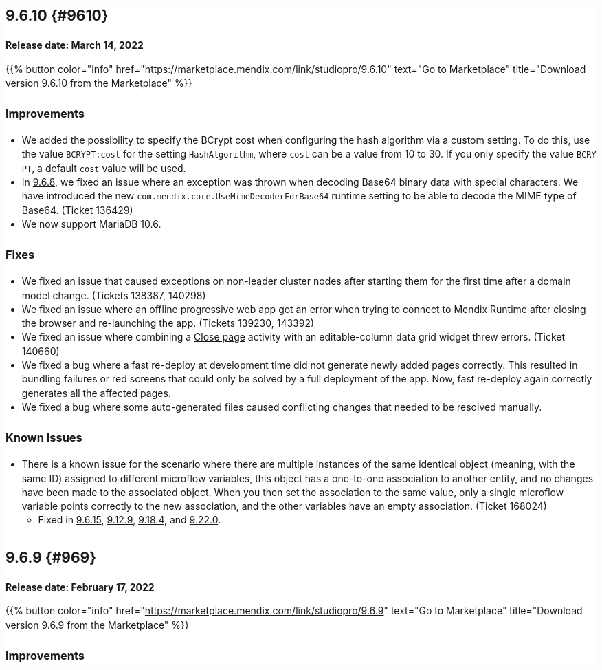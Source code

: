 ## 9.6.10 {#9610}

**Release date: March 14, 2022**

{{% button color="info" href="https://marketplace.mendix.com/link/studiopro/9.6.10" text="Go to Marketplace" title="Download version 9.6.10 from the Marketplace" %}}

### Improvements

* We added the possibility to specify the BCrypt cost when configuring the hash algorithm via a custom setting. To do this, use the value `BCRYPT:cost` for the setting `HashAlgorithm`, where `cost` can be a value from 10 to 30. If you only specify the value `BCRYPT`, a default `cost` value will be used.
* In [9.6.8](#136429), we fixed an issue where an exception was thrown when decoding Base64 binary data with special characters. We have introduced the new `com.mendix.core.UseMimeDecoderForBase64` runtime setting to be able to decode the MIME type of Base64. (Ticket 136429)
* We now support MariaDB 10.6.

### Fixes

* We fixed an issue that caused exceptions on non-leader cluster nodes after starting them for the first time after a domain model change. (Tickets 138387, 140298)
* We fixed an issue where an offline [progressive web app](/refguide9/progressive-web-app/) got an error when trying to connect to Mendix Runtime after closing the browser and re-launching the app. (Tickets 139230, 143392)
* We fixed an issue where combining a [Close page](/refguide9/close-page/) activity with an editable-column data grid widget threw errors. (Ticket 140660)
* We fixed a bug where a fast re-deploy at development time did not generate newly added pages correctly. This resulted in bundling failures or red screens that could only be solved by a full deployment of the app. Now, fast re-deploy again correctly generates all the affected pages.
* We fixed a bug where some auto-generated files caused conflicting changes that needed to be resolved manually.

### Known Issues

* There is a known issue for the scenario where there are multiple instances of the same identical object (meaning, with the same ID) assigned to different microflow variables, this object has a one-to-one association to another entity, and no changes have been made to the associated object. When you then set the association to the same value, only a single microflow variable points correctly to the new association, and the other variables have an empty association. (Ticket 168024)
    * Fixed in [9.6.15](/releasenotes/studio-pro/9.6/#168024), [9.12.9](/releasenotes/studio-pro/9.12/#168024), [9.18.4](/releasenotes/studio-pro/9.18/#168024), and [9.22.0](/releasenotes/studio-pro/9.22/#168024).

## 9.6.9 {#969}

**Release date: February 17, 2022**

{{% button color="info" href="https://marketplace.mendix.com/link/studiopro/9.6.9" text="Go to Marketplace" title="Download version 9.6.9 from the Marketplace" %}}

### Improvements
